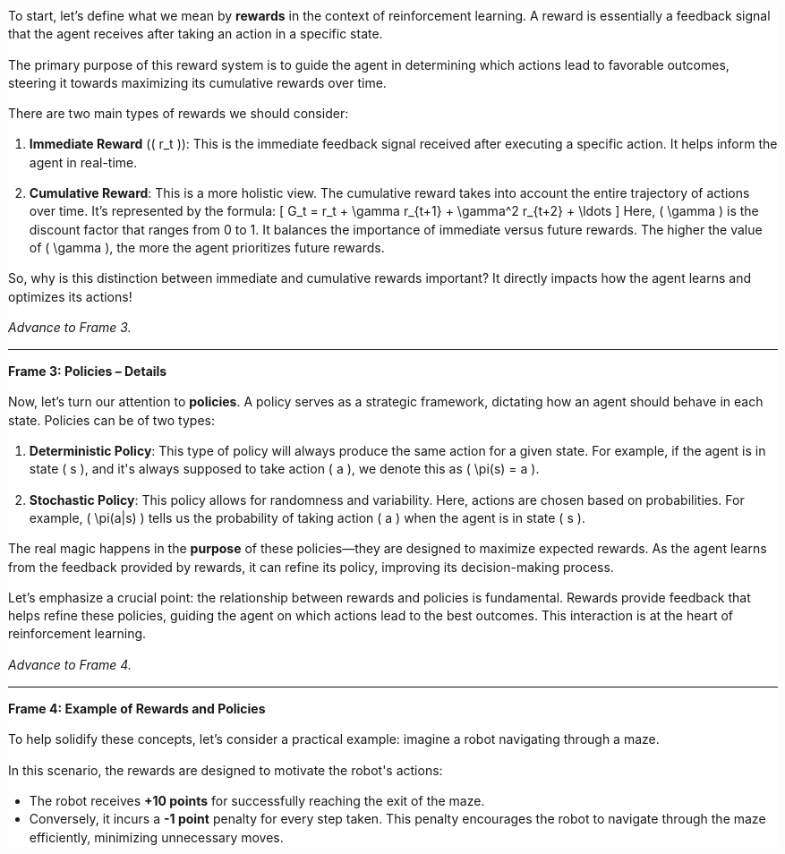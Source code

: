 To start, let’s define what we mean by **rewards** in the context of reinforcement learning. A reward is essentially a feedback signal that the agent receives after taking an action in a specific state. 

The primary purpose of this reward system is to guide the agent in determining which actions lead to favorable outcomes, steering it towards maximizing its cumulative rewards over time.

There are two main types of rewards we should consider:

1. **Immediate Reward** (\( r_t \)): This is the immediate feedback signal received after executing a specific action. It helps inform the agent in real-time.

2. **Cumulative Reward**: This is a more holistic view. The cumulative reward takes into account the entire trajectory of actions over time. It’s represented by the formula: 
   \[
   G_t = r_t + \gamma r_{t+1} + \gamma^2 r_{t+2} + \ldots
   \]
   Here, \( \gamma \) is the discount factor that ranges from 0 to 1. It balances the importance of immediate versus future rewards. The higher the value of \( \gamma \), the more the agent prioritizes future rewards.

So, why is this distinction between immediate and cumulative rewards important? It directly impacts how the agent learns and optimizes its actions!

*Advance to Frame 3.*

---

**Frame 3: Policies – Details**

Now, let’s turn our attention to **policies**. A policy serves as a strategic framework, dictating how an agent should behave in each state. Policies can be of two types:

1. **Deterministic Policy**: This type of policy will always produce the same action for a given state. For example, if the agent is in state \( s \), and it's always supposed to take action \( a \), we denote this as \( \pi(s) = a \).

2. **Stochastic Policy**: This policy allows for randomness and variability. Here, actions are chosen based on probabilities. For example, \( \pi(a|s) \) tells us the probability of taking action \( a \) when the agent is in state \( s \).

The real magic happens in the **purpose** of these policies—they are designed to maximize expected rewards. As the agent learns from the feedback provided by rewards, it can refine its policy, improving its decision-making process.

Let’s emphasize a crucial point: the relationship between rewards and policies is fundamental. Rewards provide feedback that helps refine these policies, guiding the agent on which actions lead to the best outcomes. This interaction is at the heart of reinforcement learning.

*Advance to Frame 4.*

---

**Frame 4: Example of Rewards and Policies**

To help solidify these concepts, let’s consider a practical example: imagine a robot navigating through a maze. 

In this scenario, the rewards are designed to motivate the robot's actions:
- The robot receives **+10 points** for successfully reaching the exit of the maze.
- Conversely, it incurs a **-1 point** penalty for every step taken. This penalty encourages the robot to navigate through the maze efficiently, minimizing unnecessary moves.
